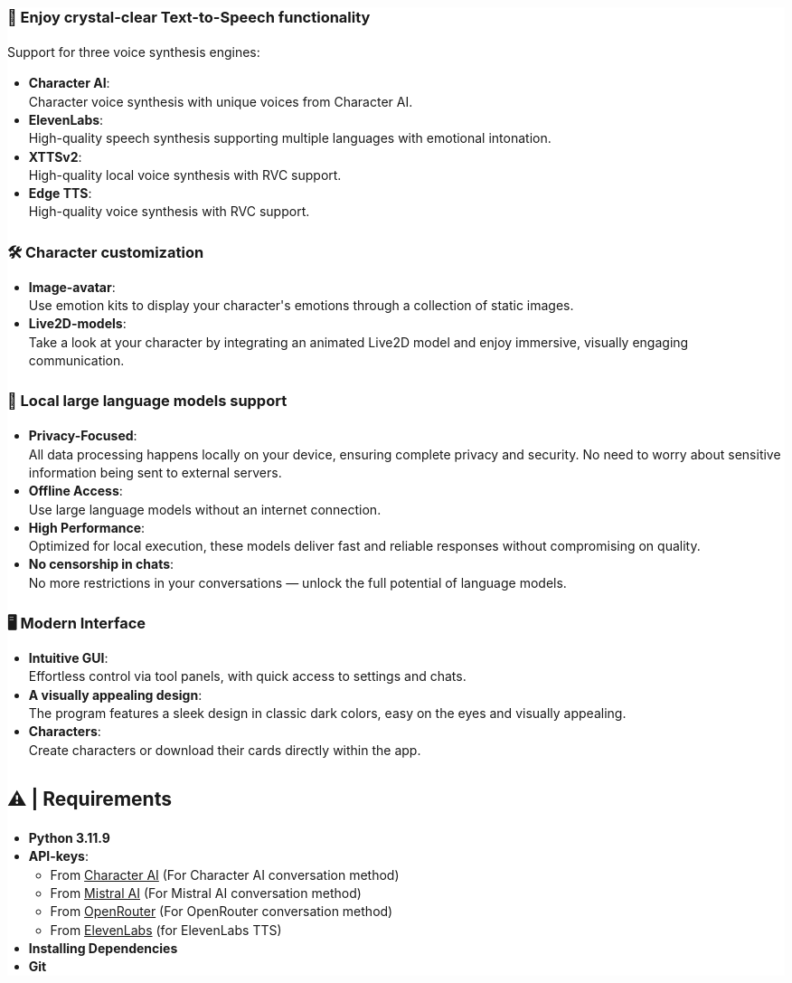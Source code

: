 ### 🎤 Enjoy crystal-clear Text-to-Speech functionality
Support for three voice synthesis engines:

- **Character AI**: <br>
  Character voice synthesis with unique voices from Character AI.
- **ElevenLabs**: <br>
  High-quality speech synthesis supporting multiple languages with emotional intonation.
- **XTTSv2**: <br>
  High-quality local voice synthesis with RVC support.
- **Edge TTS**: <br>
  High-quality voice synthesis with RVC support.

### 🛠 Character customization
- **Image-avatar**: <br>
  Use emotion kits to display your character's emotions through a collection of static images.
- **Live2D-models**:  <br>
  Take a look at your character by integrating an animated Live2D model and enjoy immersive, visually engaging communication.

### 🔮 Local large language models support
- **Privacy-Focused**: <br>
  All data processing happens locally on your device, ensuring complete privacy and security. No need to worry about sensitive information being sent to external servers.
- **Offline Access**: <br>
  Use large language models without an internet connection.
- **High Performance**: <br>
  Optimized for local execution, these models deliver fast and reliable responses without compromising on quality.
- **No censorship in chats**: <br>
  No more restrictions in your conversations — unlock the full potential of language models.

### 🖥 Modern Interface
- **Intuitive GUI**:  <br>
  Effortless control via tool panels, with quick access to settings and chats.
- **A visually appealing design**:  <br>
  The program features a sleek design in classic dark colors, easy on the eyes and visually appealing.
- **Characters**: <br>
  Create characters or download their cards directly within the app.

## ⚠️ | Requirements
  - **Python 3.11.9**
  - **API-keys**: <br>
    * From [Character AI](https://character.ai/) (For Character AI conversation method) <br>
    * From [Mistral AI](https://mistral.ai/) (For Mistral AI conversation method) <br>
    * From [OpenRouter](https://openrouter.ai/) (For OpenRouter conversation method) <br>
    * From [ElevenLabs](https://elevenlabs.io/) (for ElevenLabs TTS) <br>
  - **Installing Dependencies**
  - **Git** 
